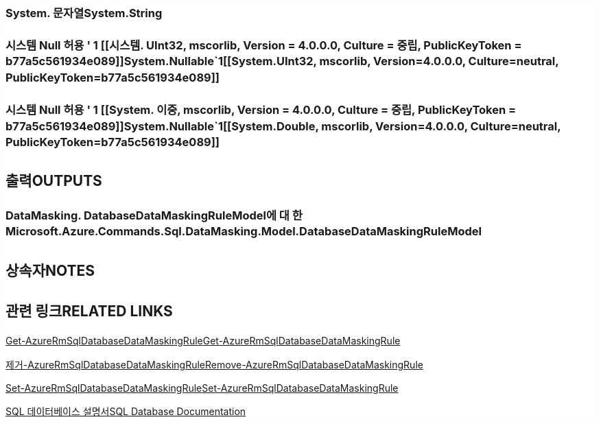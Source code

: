 ### <span data-ttu-id="430ba-176">System. 문자열</span><span class="sxs-lookup"><span data-stu-id="430ba-176">System.String</span></span>

### <span data-ttu-id="430ba-177">시스템 Null 허용 ' 1 [[시스템. UInt32, mscorlib, Version = 4.0.0.0, Culture = 중립, PublicKeyToken = b77a5c561934e089]]</span><span class="sxs-lookup"><span data-stu-id="430ba-177">System.Nullable\`1[[System.UInt32, mscorlib, Version=4.0.0.0, Culture=neutral, PublicKeyToken=b77a5c561934e089]]</span></span>

### <span data-ttu-id="430ba-178">시스템 Null 허용 ' 1 [[System. 이중, mscorlib, Version = 4.0.0.0, Culture = 중립, PublicKeyToken = b77a5c561934e089]]</span><span class="sxs-lookup"><span data-stu-id="430ba-178">System.Nullable\`1[[System.Double, mscorlib, Version=4.0.0.0, Culture=neutral, PublicKeyToken=b77a5c561934e089]]</span></span>

## <span data-ttu-id="430ba-179">출력</span><span class="sxs-lookup"><span data-stu-id="430ba-179">OUTPUTS</span></span>

### <span data-ttu-id="430ba-180">DataMasking. DatabaseDataMaskingRuleModel에 대 한</span><span class="sxs-lookup"><span data-stu-id="430ba-180">Microsoft.Azure.Commands.Sql.DataMasking.Model.DatabaseDataMaskingRuleModel</span></span>

## <span data-ttu-id="430ba-181">상속자</span><span class="sxs-lookup"><span data-stu-id="430ba-181">NOTES</span></span>

## <span data-ttu-id="430ba-182">관련 링크</span><span class="sxs-lookup"><span data-stu-id="430ba-182">RELATED LINKS</span></span>

[<span data-ttu-id="430ba-183">Get-AzureRmSqlDatabaseDataMaskingRule</span><span class="sxs-lookup"><span data-stu-id="430ba-183">Get-AzureRmSqlDatabaseDataMaskingRule</span></span>](./Get-AzureRmSqlDatabaseDataMaskingRule.md)

[<span data-ttu-id="430ba-184">제거-AzureRmSqlDatabaseDataMaskingRule</span><span class="sxs-lookup"><span data-stu-id="430ba-184">Remove-AzureRmSqlDatabaseDataMaskingRule</span></span>](./Remove-AzureRmSqlDatabaseDataMaskingRule.md)

[<span data-ttu-id="430ba-185">Set-AzureRmSqlDatabaseDataMaskingRule</span><span class="sxs-lookup"><span data-stu-id="430ba-185">Set-AzureRmSqlDatabaseDataMaskingRule</span></span>](./Set-AzureRmSqlDatabaseDataMaskingRule.md)

[<span data-ttu-id="430ba-186">SQL 데이터베이스 설명서</span><span class="sxs-lookup"><span data-stu-id="430ba-186">SQL Database Documentation</span></span>](https://docs.microsoft.com/azure/sql-database/)


